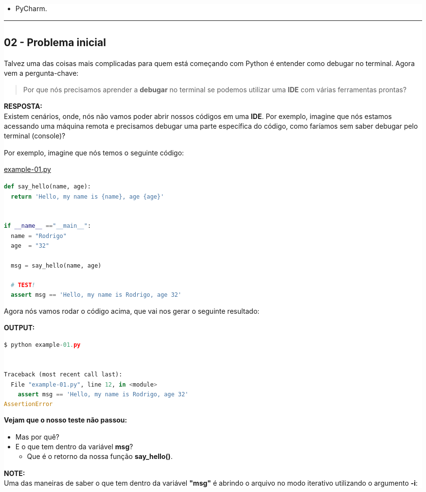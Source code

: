    - PyCharm.

---

<div id="initial-problem"></div>

## 02 - Problema inicial

Talvez uma das coisas mais complicadas para quem está começando com Python é entender como debugar no terminal. Agora vem a pergunta-chave:

> Por que nós precisamos aprender a **debugar** no terminal se podemos utilizar uma **IDE** com várias ferramentas prontas?

**RESPOSTA:**  
Existem cenários, onde, nós não vamos poder abrir nossos códigos em uma **IDE**. Por exemplo, imagine que nós estamos acessando uma máquina remota e precisamos debugar uma parte específica do código, como faríamos sem saber debugar pelo terminal (console)?

Por exemplo, imagine que nós temos o seguinte código:

[example-01.py](src/example-01.py)
```python
def say_hello(name, age):
  return 'Hello, my name is {name}, age {age}'


if __name__ =="__main__":
  name = "Rodrigo"
  age  = "32"

  msg = say_hello(name, age)

  # TEST!
  assert msg == 'Hello, my name is Rodrigo, age 32'
```

Agora nós vamos rodar o código acima, que vai nos gerar o seguinte resultado:

**OUTPUT:**  
```python
$ python example-01.py


Traceback (most recent call last):
  File "example-01.py", line 12, in <module>
    assert msg == 'Hello, my name is Rodrigo, age 32'
AssertionError
```

**Vejam que o nosso teste não passou:**  
 - Mas por quê?
 - E o que tem dentro da variável **msg**?
   - Que é o retorno da nossa função **say_hello()**.

**NOTE:**  
Uma das maneiras de saber o que tem dentro da variável **"msg"** é abrindo o arquivo no modo iterativo utilizando o argumento **-i**:
